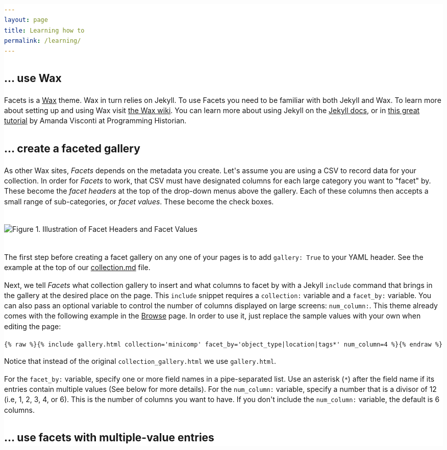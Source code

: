 ```yaml
---
layout: page
title: Learning how to
permalink: /learning/
---
```


## ... use Wax

Facets is a [Wax](https://minicomp.github.io/wax/) theme. Wax in turn relies on Jekyll. To use Facets you need to be familiar with both Jekyll and Wax. To learn more about setting up and using Wax visit [the Wax wiki](https://minicomp.github.io/wiki/wax/). You can learn more about using Jekyll on the [Jekyll docs](https://jekyllrb.com/docs/), or in [this great tutorial](https://programminghistorian.org/en/lessons/building-static-sites-with-jekyll-github-pages) by Amanda Visconti at Programming Historian.

## ... create a faceted gallery

As other Wax sites, _Facets_ depends on the metadata you create. Let's assume you are using a CSV to record data for your collection. In order for _Facets_ to work, that CSV must have designated columns for each large category you want to "facet" by. These become the _facet headers_ at the top of the drop-down menus above the gallery. Each of these columns then accepts a small range of sub-categories, or _facet values_. These become the check boxes.

<br>
<img src="{{'/assets/figures/fig1.png' | absolute_url}}" height="100%" width="100%" alt="Figure 1. Illustration of Facet Headers and Facet Values"/>
<br>
<br>

The first step before creating a facet gallery on any one of your pages is to add `gallery: True` to your YAML header. See the example at the top of our [collection.md](https://github.com/minicomp/wax-facets/blob/main/pages/collection.md) file.

Next, we tell _Facets_ what collection gallery to insert and what columns to facet by with a Jekyll `include` command that brings in the gallery at the desired place on the page. This `include` snippet requires a `collection:` variable and a `facet_by:` variable. You can also pass an optional variable to control the number of columns displayed on large screens: `num_column:`. This theme already comes with the following example in the [Browse](/collection/) page. In order to use it, just replace the sample values with your own when editing the page:

`{% raw %}{% include gallery.html collection='minicomp' facet_by='object_type|location|tags*' num_column=4 %}{% endraw %}`

Notice that instead of the original `collection_gallery.html` we use `gallery.html`.

For the `facet_by:` variable, specify one or more field names in a pipe-separated list. Use an asterisk (`*`) after the field name if its entries contain multiple values (See below for more details).  For the `num_column:` variable, specify a number that is a divisor of 12 (i.e, 1, 2, 3, 4, or 6). This is the number of columns you want to have. If you don't include the `num_column:` variable, the default is 6 columns.

## ... use facets with multiple-value entries

